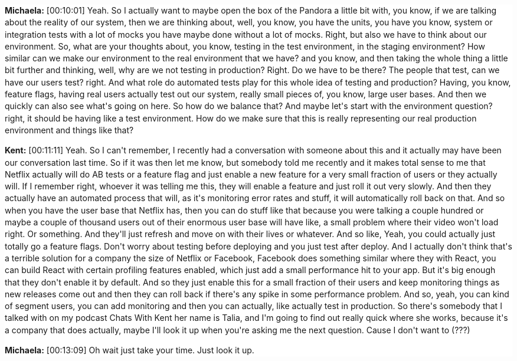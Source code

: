**Michaela:** [00:10:01] Yeah. So I actually want to maybe open the box of the
Pandora a little bit with, you know, if we are talking about the reality of our
system, then we are thinking about, well, you know, you have the units, you
have you know, system or integration tests with a lot of mocks you have maybe
done without a lot of mocks.
Right, but also we have to think about our environment. So, what are your
thoughts about, you know, testing in the test environment, in the staging
environment? How similar can we make our environment to the real environment
that we have? and you know, and then taking the whole thing a little bit further
and thinking, well, why are we not testing in production?
Right. Do we have to be there? The people that test, can we have our users
test? right. And what role do automated tests play for this whole idea of
testing and production? Having, you know, feature flags, having real users
actually test out our system, really small pieces of, you know, large user
bases.
And then we quickly can also see what's going on here. So how do we balance
that? And maybe let's start with the environment question? right, it
should be having like a test environment. How do we make sure that this is
really representing our real production environment and things like that?

**Kent:** [00:11:11] Yeah. So I can't remember, I recently had a
conversation with someone about this and it actually may have been our
conversation last time. So if it was then let me know, but somebody told me
recently and it makes total sense to me that Netflix actually will do AB tests
or a feature flag and just enable a new feature for a very small fraction of
users or they actually will.
If I remember right, whoever it was telling me this, they will enable a
feature and just roll it out very slowly. And then they actually have an
automated process that will, as it's monitoring error rates and stuff, it will
automatically roll back on that. And so when you have the user base that
Netflix has, then you can do stuff like that because you were talking a couple
hundred or maybe a couple of thousand users out of their enormous user base will
have like, a small problem where their video won't load right.
Or something. And they'll just refresh and move on with their lives or whatever.
And so like, Yeah, you could actually just totally go a feature
flags. Don't worry about testing before deploying and you just test after
deploy. And I actually don't think that's a terrible solution for a company
the size of Netflix or Facebook, Facebook does something similar where they with
React, you can build React with certain profiling features enabled, which just
add a small performance hit to your app. But it's big enough that they
don't enable it by default. And so they just enable this for a small
fraction of their users and keep monitoring things as new releases come out and
then they can roll back if there's any spike in some performance problem.
And so, yeah, you can kind of segment users, you can add monitoring and
then you can actually, like actually test in production. So there's somebody
that I talked with on my podcast Chats With Kent her name is Talia, and I'm
going to find out really quick where she works, because it's a company
that does actually, maybe I'll look it up when you're asking me the next
question.
Cause I don't want to (???)

**Michaela:** [00:13:09] Oh wait just take your time. Just look it up.
